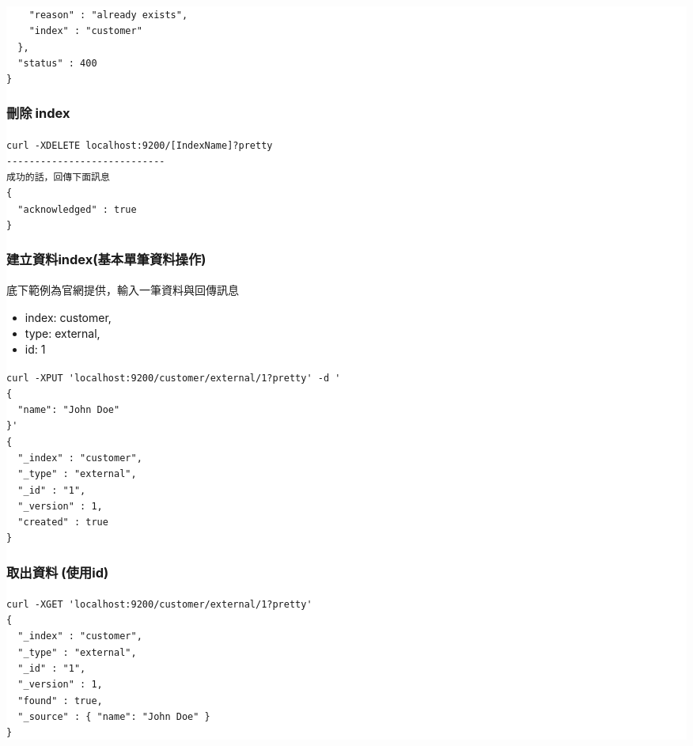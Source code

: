 ````
    "reason" : "already exists",
    "index" : "customer"
  },
  "status" : 400
}
````

<a name="刪除-index"></a>
### 刪除 index

````
curl -XDELETE localhost:9200/[IndexName]?pretty
----------------------------
成功的話，回傳下面訊息
{
  "acknowledged" : true
}
````

<a name="建立資料index基本單筆資料操作"></a>
### 建立資料index(基本單筆資料操作)

底下範例為官網提供，輸入一筆資料與回傳訊息

* index: customer,
* type: external,
* id: 1

````
curl -XPUT 'localhost:9200/customer/external/1?pretty' -d '
{
  "name": "John Doe"
}'
{
  "_index" : "customer",
  "_type" : "external",
  "_id" : "1",
  "_version" : 1,
  "created" : true
}
````

<a name="取出資料-使用id"></a>
### 取出資料 (使用id)

````
curl -XGET 'localhost:9200/customer/external/1?pretty'
{
  "_index" : "customer",
  "_type" : "external",
  "_id" : "1",
  "_version" : 1,
  "found" : true,
  "_source" : { "name": "John Doe" }
}
````
